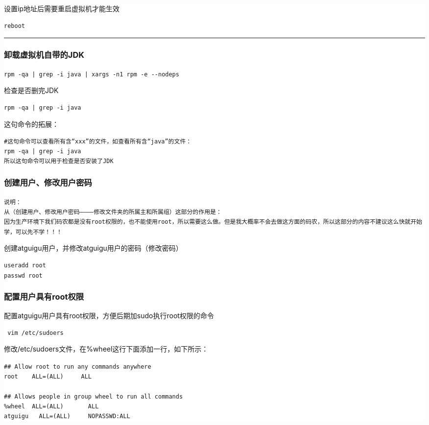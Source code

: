 设置ip地址后需要重启虚拟机才能生效

```
reboot
```

------







### 卸载虚拟机自带的JDK

```
rpm -qa | grep -i java | xargs -n1 rpm -e --nodeps 
```

检查是否删完JDK

```
rpm -qa | grep -i java
```

这句命令的拓展：

```
#这句命令可以查看所有含“xxx”的文件，如查看所有含“java”的文件：
rpm -qa | grep -i java
所以这句命令可以用于检查是否安装了JDK
```

### 创建用户、修改用户密码

```apl
说明：
从（创建用户、修改用户密码————修改文件夹的所属主和所属组）这部分的作用是：
因为生产环境下我们码农都是没有root权限的，也不能使用root，所以需要这么做。但是我大概率不会去做这方面的码农，所以这部分的内容不建议这么快就开始学，可以先不学！！！
```

创建atguigu用户，并修改atguigu用户的密码（修改密码）

```
useradd root
passwd root
```

### 配置用户具有root权限

配置atguigu用户具有root权限，方便后期加sudo执行root权限的命令

```
 vim /etc/sudoers
```

修改/etc/sudoers文件，在%wheel这行下面添加一行，如下所示：

```
## Allow root to run any commands anywhere
root    ALL=(ALL)     ALL

## Allows people in group wheel to run all commands
%wheel  ALL=(ALL)       ALL
atguigu   ALL=(ALL)     NOPASSWD:ALL
```
